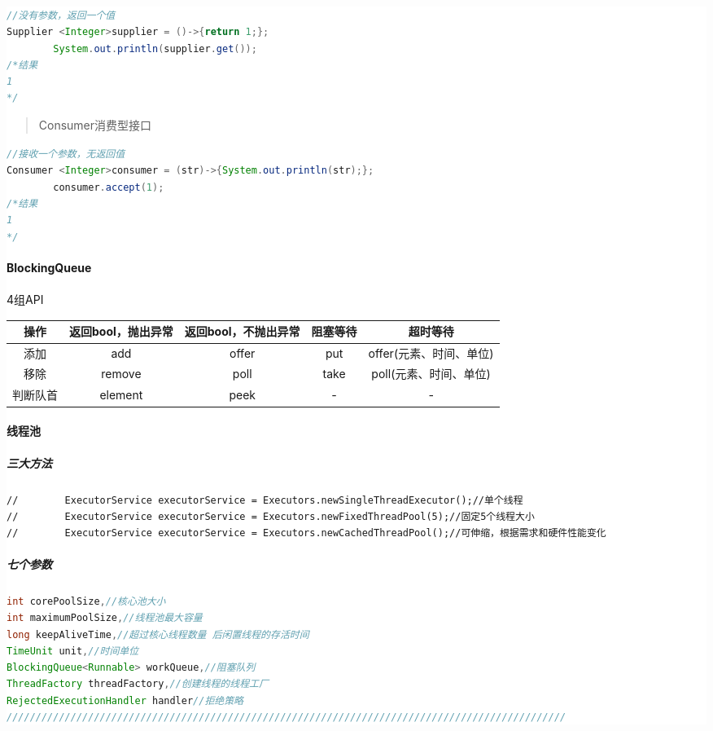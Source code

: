 ```java
//没有参数，返回一个值
Supplier <Integer>supplier = ()->{return 1;};
        System.out.println(supplier.get());
/*结果
1
*/
```



> Consumer消费型接口

```java
//接收一个参数，无返回值
Consumer <Integer>consumer = (str)->{System.out.println(str);};
        consumer.accept(1);
/*结果
1
*/
```



#### BlockingQueue

4组API

|   操作   | 返回bool，抛出异常 | 返回bool，不抛出异常 | 阻塞等待 |        超时等待         |
| :------: | :----------------: | :------------------: | :------: | :---------------------: |
|   添加   |        add         |        offer         |   put    | offer(元素、时间、单位) |
|   移除   |       remove       |         poll         |   take   | poll(元素、时间、单位)  |
| 判断队首 |      element       |         peek         |    -     |            -            |



#### 线程池

##### 三大方法

```
//        ExecutorService executorService = Executors.newSingleThreadExecutor();//单个线程
//        ExecutorService executorService = Executors.newFixedThreadPool(5);//固定5个线程大小
//        ExecutorService executorService = Executors.newCachedThreadPool();//可伸缩，根据需求和硬件性能变化
```

##### 七个参数

```java
int corePoolSize,//核心池大小
int maximumPoolSize,//线程池最大容量
long keepAliveTime,//超过核心线程数量 后闲置线程的存活时间
TimeUnit unit,//时间单位
BlockingQueue<Runnable> workQueue,//阻塞队列
ThreadFactory threadFactory,//创建线程的线程工厂
RejectedExecutionHandler handler//拒绝策略
////////////////////////////////////////////////////////////////////////////////////////////////

```
